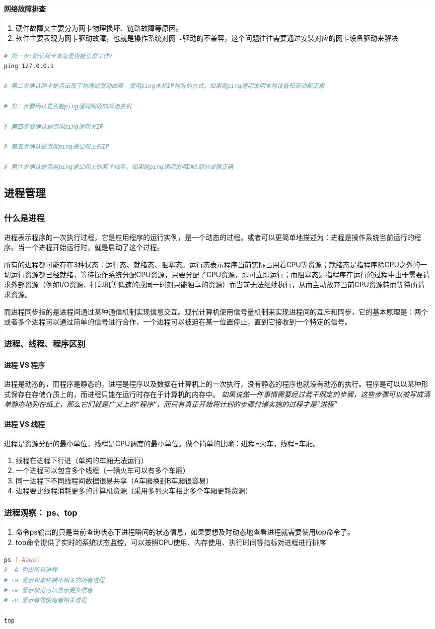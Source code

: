#### 网络故障排查
1. 硬件故障又主要分为网卡物理损坏、链路故障等原因。
2. 软件主要表现为网卡驱动故障，也就是操作系统对网卡驱动的不兼容，这个问题往往需要通过安装对应的网卡设备驱动来解决
```sh
# 第一步:确认网卡本身是否能正常工作?
ping 127.0.0.1

# 第二步确认网卡是否出现了物理或驱动故障，使用ping本机IP地址的方式，如果能ping通则说明本地设备和驱动都正常

# 第三步要确认是否能ping通同网段的其他主机

# 第四步要确认是否能ping通网关IP

# 第五步确认是否能ping通公网上的IP

# 第六步确认是否能ping通公网上的某个域名，如果能ping通则说明DNS部分设置正确
```
## 进程管理
### 什么是进程
进程表示程序的一次执行过程，它是应用程序的运行实例，是一个动态的过程。或者可以更简单地描述为：进程是操作系统当前运行的程序。当一个进程开始运行时，就是启动了这个过程。

所有的进程都可能存在3种状态：运行态、就绪态、阻塞态。运行态表示程序当前实际占用着CPU等资源；就绪态是指程序除CPU之外的一切运行资源都已经就绪，等待操作系统分配CPU资源，只要分配了CPU资源，即可立即运行；而阻塞态是指程序在运行的过程中由于需要请求外部资源（例如I/O资源、打印机等低速的或同一时刻只能独享的资源）而当前无法继续执行，从而主动放弃当前CPU资源转而等待所请求资源。

而进程同步指的是进程间通过某种通信机制实现信息交互。现代计算机使用信号量机制来实现进程间的互斥和同步，它的基本原理是：两个或者多个进程可以通过简单的信号进行合作，一个进程可以被迫在某一位置停止，直到它接收到一个特定的信号。
### 进程、线程、程序区别
#### 进程 VS 程序
进程是动态的，而程序是静态的，进程是程序以及数据在计算机上的一次执行，没有静态的程序也就没有动态的执行。程序是可以以某种形式保存在存储介质上的，而进程只能在运行时存在于计算机的内存中。
*如果说做一件事情需要经过若干既定的步骤，这些步骤可以被写成清单静态地列在纸上，那么它们就是广义上的“程序”，而只有真正开始将计划的步骤付诸实施的过程才是“进程”*


#### 进程 VS 线程
进程是资源分配的最小单位，线程是CPU调度的最小单位。做个简单的比喻：进程=火车，线程=车厢。
1. 线程在进程下行进（单纯的车厢无法运行）
2. 一个进程可以包含多个线程（一辆火车可以有多个车厢）
3. 同一进程下不同线程间数据很易共享（A车厢换到B车厢很容易）
4. 进程要比线程消耗更多的计算机资源（采用多列火车相比多个车厢更耗资源）

### 进程观察： ps、top
1. 命令ps输出的只是当前查询状态下进程瞬间的状态信息，如果要想及时动态地查看进程就需要使用top命令了。
2. top命令提供了实时的系统状态监控，可以按照CPU使用、内存使用、执行时间等指标对进程进行排序

```sh
ps [-Aawu]
# -A 列出所有进程
# -a 显示和本终端不相关的所有进程
# -w 显示加宽可以显示更多信息
# -u 显示有效使用者相关进程

top
```
